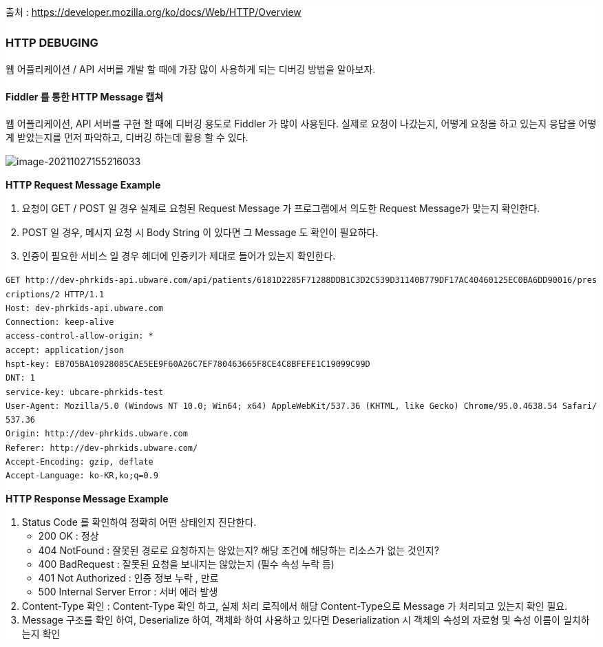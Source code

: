 
출처 : https://developer.mozilla.org/ko/docs/Web/HTTP/Overview



### HTTP DEBUGING

웹 어플리케이션 / API 서버를 개발 할 때에 가장 많이 사용하게 되는 디버깅 방법을 알아보자. 



#### Fiddler 를 통한 HTTP Message 캡쳐 

웹 어플리케이션, API 서버를 구현 할 때에 디버깅 용도로 Fiddler 가 많이 사용된다. 실제로 요청이 나갔는지, 어떻게 요청을 하고 있는지 응답을 어떻게 받았는지를 먼저 파악하고, 디버깅 하는데 활용 할 수 있다. 

![image-20211027155216033](C:\Users\sukang\AppData\Roaming\Typora\typora-user-images\image-20211027155216033.png)





**HTTP Request Message Example** 

1. 요청이 GET / POST 일 경우 실제로 요청된 Request Message 가 프로그램에서 의도한 Request Message가 맞는지 확인한다. 

2. POST 일 경우, 메시지 요청 시 Body String 이 있다면 그 Message 도 확인이 필요하다. 

3. 인증이 필요한 서비스 일 경우 헤더에 인증키가 제대로 들어가 있는지 확인한다. 

   

``` http
GET http://dev-phrkids-api.ubware.com/api/patients/6181D2285F71288DDB1C3D2C539D31140B779DF17AC40460125EC0BA6DD90016/prescriptions/2 HTTP/1.1
Host: dev-phrkids-api.ubware.com
Connection: keep-alive
access-control-allow-origin: *
accept: application/json
hspt-key: EB705BA10928085CAE5EE9F60A26C7EF780463665F8CE4C8BFEFE1C19099C99D
DNT: 1
service-key: ubcare-phrkids-test
User-Agent: Mozilla/5.0 (Windows NT 10.0; Win64; x64) AppleWebKit/537.36 (KHTML, like Gecko) Chrome/95.0.4638.54 Safari/537.36
Origin: http://dev-phrkids.ubware.com
Referer: http://dev-phrkids.ubware.com/
Accept-Encoding: gzip, deflate
Accept-Language: ko-KR,ko;q=0.9

```



**HTTP Response Message Example** 

1. Status Code 를 확인하여 정확히 어떤 상태인지 진단한다. 
   - 200 OK : 정상 
   - 404 NotFound : 잘못된 경로로 요청하지는 않았는지? 해당 조건에 해당하는 리소스가 없는 것인지? 
   - 400 BadRequest : 잘못된 요청을 보내지는 않았는지 (필수 속성 누락 등)
   - 401 Not Authorized : 인증 정보 누락 , 만료 
   - 500 Internal Server Error : 서버 에러 발생 
2. Content-Type 확인 : Content-Type 확인 하고, 실제 처리 로직에서 해당 Content-Type으로 Message 가 처리되고 있는지 확인 필요. 
3.  Message 구조를 확인 하여, Deserialize 하여, 객체화 하여 사용하고 있다면 Deserialization 시 객체의 속성의 자료형 및 속성 이름이 일치하는지 확인 
